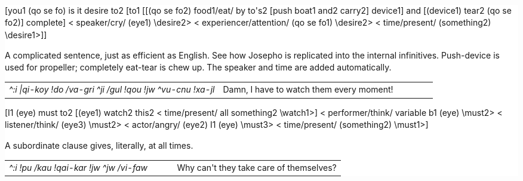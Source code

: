 


[you1 (qo se fo) is it desire to2 [to1 [[(qo se fo2) food1/eat/ by to's2 [push boat1 and2 carry2] device1] and [(device1) tear2 (qo se fo2)] complete] < speaker/cry/ (eye1) \desire2\> < experiencer/attention/ (qo se fo1) \desire2\> < time/present/ (something2) \desire1\>]]

A complicated sentence, just as efficient as English. See how Josepho is replicated into the internal infinitives. <span class="latex">Push-device</span> is used for <span class="latex">propeller</span>; <span class="latex">completely eat-tear</span> is <span class="latex">chew up</span>. The speaker and time are added automatically. 

> 

<table width="100%">
  <colgroup>
  <col width="50%"/>
  <col width="50%"/>
  </colgroup>
  <tbody>
    <tr>
      <td>
        <i>
        ^:i |qi-koy !do /va-gri ^ji /gul !qou !jw ^vu-cnu !xa-jl
        </i>
      </td>
      <td>
        Damn, I have to watch them every moment!
      </td>
    </tr>
  </tbody>
</table>




[I1 (eye) must to2 [(eye1) watch2 this2 < time/present/ all something2 \watch1\>] < performer/think/ variable b1 (eye) \must2\> < listener/think/ (eye3) \must2\> < actor/angry/ (eye2) I1 (eye) \must3\> < time/present/ (something2) \must1\>]

A subordinate clause gives, literally, <span class="latex">at all times</span>. 

> 

<table width="100%">
  <colgroup>
  <col width="50%"/>
  <col width="50%"/>
  </colgroup>
  <tbody>
    <tr>
      <td>
        <i>
        ^:i !pu /kau !qai-kar !jw ^jw /vi-faw
        </i>
      </td>
      <td>
        Why can't they take care of themselves?
      </td>
    </tr>
  </tbody>
</table>
